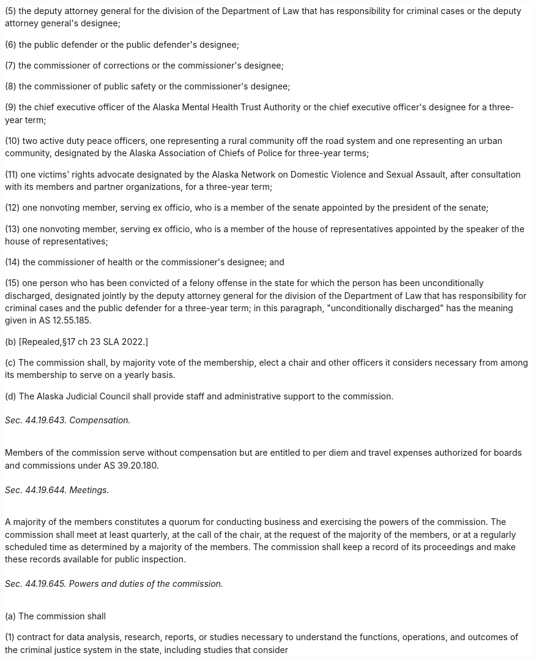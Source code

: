 (5) the deputy attorney general for the division of the Department of Law that has responsibility for criminal cases or the deputy attorney general's designee;

(6) the public defender or the public defender's designee;

(7) the commissioner of corrections or the commissioner's designee;

(8) the commissioner of public safety or the commissioner's designee;

(9) the chief executive officer of the Alaska Mental Health Trust Authority or the chief executive officer's designee for a three-year term;

(10) two active duty peace officers, one representing a rural community off the road system and one representing an urban community, designated by the Alaska Association of Chiefs of Police for three-year terms;

(11) one victims' rights advocate designated by the Alaska Network on Domestic Violence and Sexual Assault, after consultation with its members and partner organizations, for a three-year term;

(12) one nonvoting member, serving ex officio, who is a member of the senate appointed by the president of the senate;

(13) one nonvoting member, serving ex officio, who is a member of the house of representatives appointed by the speaker of the house of representatives;

(14) the commissioner of health or the commissioner's designee; and

(15) one person who has been convicted of a felony offense in the state for which the person has been unconditionally discharged, designated jointly by the deputy attorney general for the division of the Department of Law that has responsibility for criminal cases and the public defender for a three-year term; in this paragraph, "unconditionally discharged" has the meaning given in AS 12.55.185.

(b) [Repealed,§17 ch 23 SLA 2022.]

(c) The commission shall, by majority vote of the membership, elect a chair and other officers it considers necessary from among its membership to serve on a yearly basis.

(d) The Alaska Judicial Council shall provide staff and administrative support to the commission.

###### Sec. 44.19.643.   Compensation.

Members of the commission serve without compensation but are entitled to per diem and travel expenses authorized for boards and commissions under AS 39.20.180.

###### Sec. 44.19.644.   Meetings.

A majority of the members constitutes a quorum for conducting business and exercising the powers of the commission. The commission shall meet at least quarterly, at the call of the chair, at the request of the majority of the members, or at a regularly scheduled time as determined by a majority of the members. The commission shall keep a record of its proceedings and make these records available for public inspection.

###### Sec. 44.19.645.   Powers and duties of the commission.

(a) The commission shall

(1) contract for data analysis, research, reports, or studies necessary to understand the functions, operations, and outcomes of the criminal justice system in the state, including studies that consider
